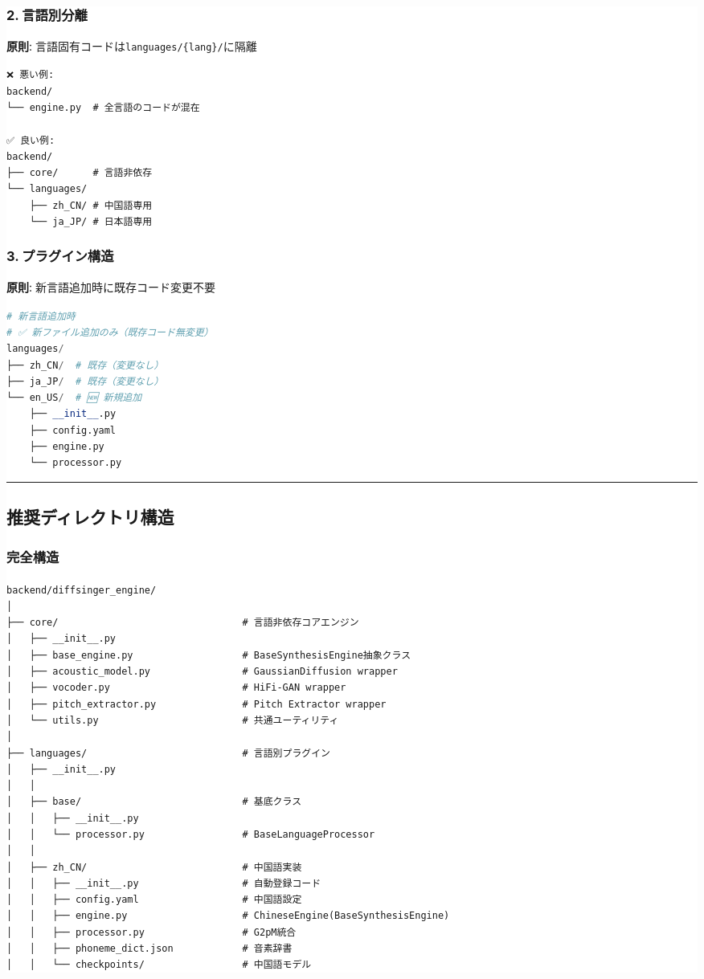### 2. 言語別分離

**原則**: 言語固有コードは`languages/{lang}/`に隔離

```
❌ 悪い例:
backend/
└── engine.py  # 全言語のコードが混在

✅ 良い例:
backend/
├── core/      # 言語非依存
└── languages/
    ├── zh_CN/ # 中国語専用
    └── ja_JP/ # 日本語専用
```

### 3. プラグイン構造

**原則**: 新言語追加時に既存コード変更不要

```python
# 新言語追加時
# ✅ 新ファイル追加のみ（既存コード無変更）
languages/
├── zh_CN/  # 既存（変更なし）
├── ja_JP/  # 既存（変更なし）
└── en_US/  # 🆕 新規追加
    ├── __init__.py
    ├── config.yaml
    ├── engine.py
    └── processor.py
```

---

## 推奨ディレクトリ構造

### 完全構造

```
backend/diffsinger_engine/
│
├── core/                                # 言語非依存コアエンジン
│   ├── __init__.py
│   ├── base_engine.py                   # BaseSynthesisEngine抽象クラス
│   ├── acoustic_model.py                # GaussianDiffusion wrapper
│   ├── vocoder.py                       # HiFi-GAN wrapper
│   ├── pitch_extractor.py               # Pitch Extractor wrapper
│   └── utils.py                         # 共通ユーティリティ
│
├── languages/                           # 言語別プラグイン
│   ├── __init__.py
│   │
│   ├── base/                            # 基底クラス
│   │   ├── __init__.py
│   │   └── processor.py                 # BaseLanguageProcessor
│   │
│   ├── zh_CN/                           # 中国語実装
│   │   ├── __init__.py                  # 自動登録コード
│   │   ├── config.yaml                  # 中国語設定
│   │   ├── engine.py                    # ChineseEngine(BaseSynthesisEngine)
│   │   ├── processor.py                 # G2pM統合
│   │   ├── phoneme_dict.json            # 音素辞書
│   │   └── checkpoints/                 # 中国語モデル
```